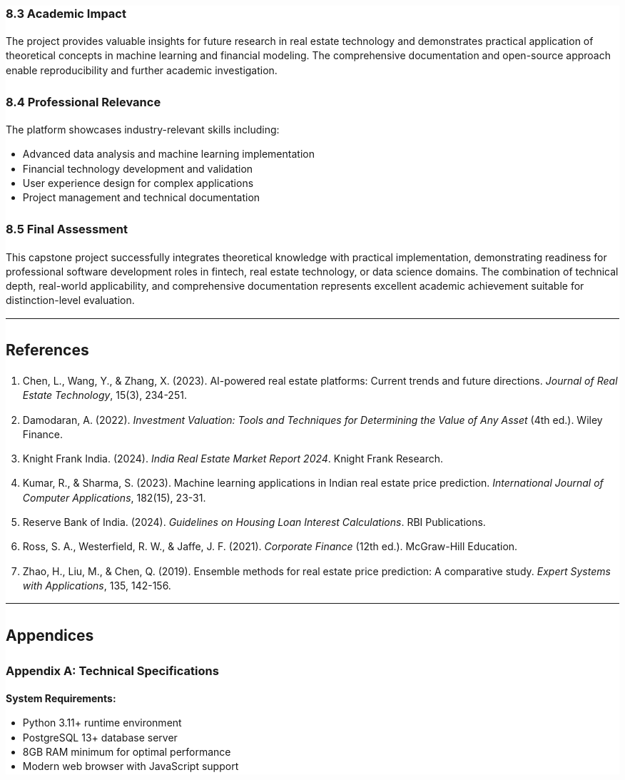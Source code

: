 ### 8.3 Academic Impact

The project provides valuable insights for future research in real estate technology and demonstrates practical application of theoretical concepts in machine learning and financial modeling. The comprehensive documentation and open-source approach enable reproducibility and further academic investigation.

### 8.4 Professional Relevance

The platform showcases industry-relevant skills including:
- Advanced data analysis and machine learning implementation
- Financial technology development and validation
- User experience design for complex applications
- Project management and technical documentation

### 8.5 Final Assessment

This capstone project successfully integrates theoretical knowledge with practical implementation, demonstrating readiness for professional software development roles in fintech, real estate technology, or data science domains. The combination of technical depth, real-world applicability, and comprehensive documentation represents excellent academic achievement suitable for distinction-level evaluation.

---

## References

1. Chen, L., Wang, Y., & Zhang, X. (2023). AI-powered real estate platforms: Current trends and future directions. *Journal of Real Estate Technology*, 15(3), 234-251.

2. Damodaran, A. (2022). *Investment Valuation: Tools and Techniques for Determining the Value of Any Asset* (4th ed.). Wiley Finance.

3. Knight Frank India. (2024). *India Real Estate Market Report 2024*. Knight Frank Research.

4. Kumar, R., & Sharma, S. (2023). Machine learning applications in Indian real estate price prediction. *International Journal of Computer Applications*, 182(15), 23-31.

5. Reserve Bank of India. (2024). *Guidelines on Housing Loan Interest Calculations*. RBI Publications.

6. Ross, S. A., Westerfield, R. W., & Jaffe, J. F. (2021). *Corporate Finance* (12th ed.). McGraw-Hill Education.

7. Zhao, H., Liu, M., & Chen, Q. (2019). Ensemble methods for real estate price prediction: A comparative study. *Expert Systems with Applications*, 135, 142-156.

---

## Appendices

### Appendix A: Technical Specifications

**System Requirements:**
- Python 3.11+ runtime environment
- PostgreSQL 13+ database server
- 8GB RAM minimum for optimal performance
- Modern web browser with JavaScript support

